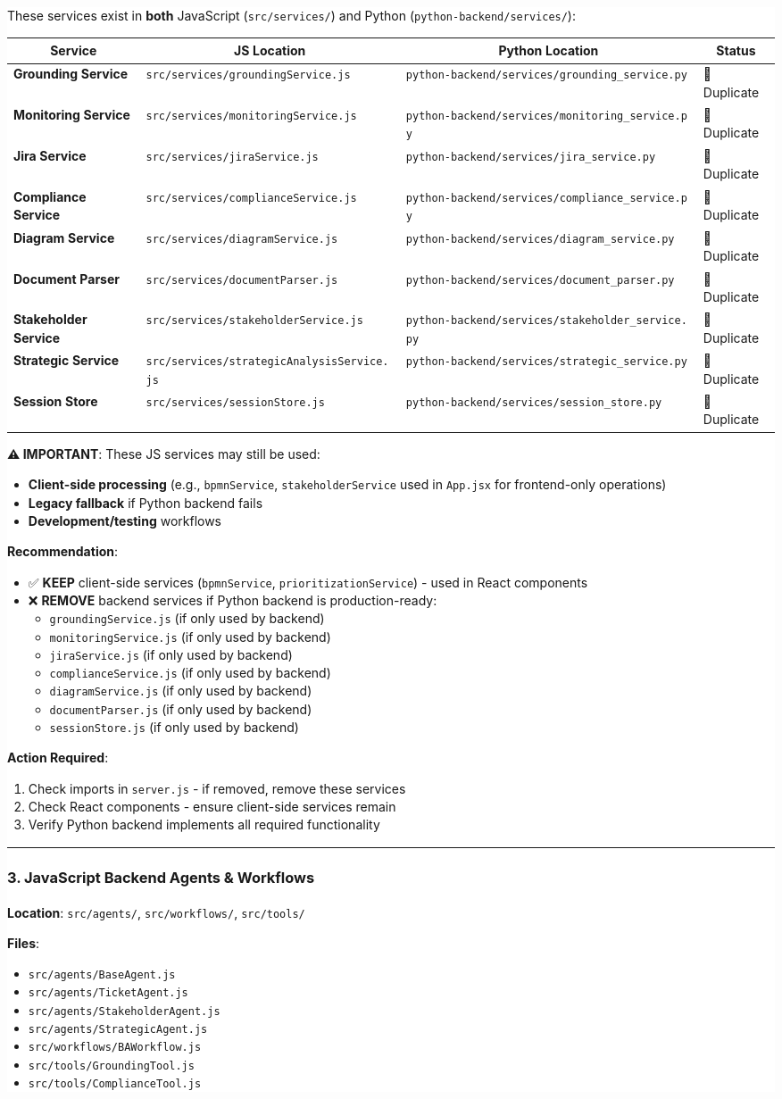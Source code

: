 These services exist in **both** JavaScript (`src/services/`) and Python (`python-backend/services/`):

| Service | JS Location | Python Location | Status |
|---------|-------------|-----------------|--------|
| **Grounding Service** | `src/services/groundingService.js` | `python-backend/services/grounding_service.py` | 🔴 Duplicate |
| **Monitoring Service** | `src/services/monitoringService.js` | `python-backend/services/monitoring_service.py` | 🔴 Duplicate |
| **Jira Service** | `src/services/jiraService.js` | `python-backend/services/jira_service.py` | 🔴 Duplicate |
| **Compliance Service** | `src/services/complianceService.js` | `python-backend/services/compliance_service.py` | 🔴 Duplicate |
| **Diagram Service** | `src/services/diagramService.js` | `python-backend/services/diagram_service.py` | 🔴 Duplicate |
| **Document Parser** | `src/services/documentParser.js` | `python-backend/services/document_parser.py` | 🔴 Duplicate |
| **Stakeholder Service** | `src/services/stakeholderService.js` | `python-backend/services/stakeholder_service.py` | 🔴 Duplicate |
| **Strategic Service** | `src/services/strategicAnalysisService.js` | `python-backend/services/strategic_service.py` | 🔴 Duplicate |
| **Session Store** | `src/services/sessionStore.js` | `python-backend/services/session_store.py` | 🔴 Duplicate |

**⚠️ IMPORTANT**: These JS services may still be used:
- **Client-side processing** (e.g., `bpmnService`, `stakeholderService` used in `App.jsx` for frontend-only operations)
- **Legacy fallback** if Python backend fails
- **Development/testing** workflows

**Recommendation**:
- ✅ **KEEP** client-side services (`bpmnService`, `prioritizationService`) - used in React components
- ❌ **REMOVE** backend services if Python backend is production-ready:
  - `groundingService.js` (if only used by backend)
  - `monitoringService.js` (if only used by backend)
  - `jiraService.js` (if only used by backend)
  - `complianceService.js` (if only used by backend)
  - `diagramService.js` (if only used by backend)
  - `documentParser.js` (if only used by backend)
  - `sessionStore.js` (if only used by backend)

**Action Required**: 
1. Check imports in `server.js` - if removed, remove these services
2. Check React components - ensure client-side services remain
3. Verify Python backend implements all required functionality

---

### 3. JavaScript Backend Agents & Workflows

**Location**: `src/agents/`, `src/workflows/`, `src/tools/`

**Files**:
- `src/agents/BaseAgent.js`
- `src/agents/TicketAgent.js`
- `src/agents/StakeholderAgent.js`
- `src/agents/StrategicAgent.js`
- `src/workflows/BAWorkflow.js`
- `src/tools/GroundingTool.js`
- `src/tools/ComplianceTool.js`
